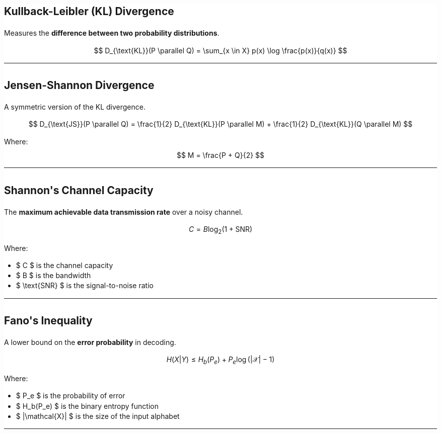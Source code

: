 
## **Kullback-Leibler (KL) Divergence**

Measures the **difference between two probability distributions**.

$$
D_{\text{KL}}(P \parallel Q) = \sum_{x \in X} p(x) \log \frac{p(x)}{q(x)}
$$

---

## **Jensen-Shannon Divergence**

A symmetric version of the KL divergence.

$$
D_{\text{JS}}(P \parallel Q) = \frac{1}{2} D_{\text{KL}}(P \parallel M) + \frac{1}{2} D_{\text{KL}}(Q \parallel M)
$$

Where:
$$
M = \frac{P + Q}{2}
$$

---

## **Shannon's Channel Capacity**

The **maximum achievable data transmission rate** over a noisy channel.

$$
C = B \log_2(1 + \text{SNR})
$$

Where:
- $ C $ is the channel capacity
- $ B $ is the bandwidth
- $ \text{SNR} $ is the signal-to-noise ratio

---

## **Fano's Inequality**

A lower bound on the **error probability** in decoding.

$$
H(X | Y) \leq H_b(P_e) + P_e \log(|\mathcal{X}| - 1)
$$

Where:
- $ P_e $ is the probability of error
- $ H_b(P_e) $ is the binary entropy function
- $ |\mathcal{X}| $ is the size of the input alphabet

---